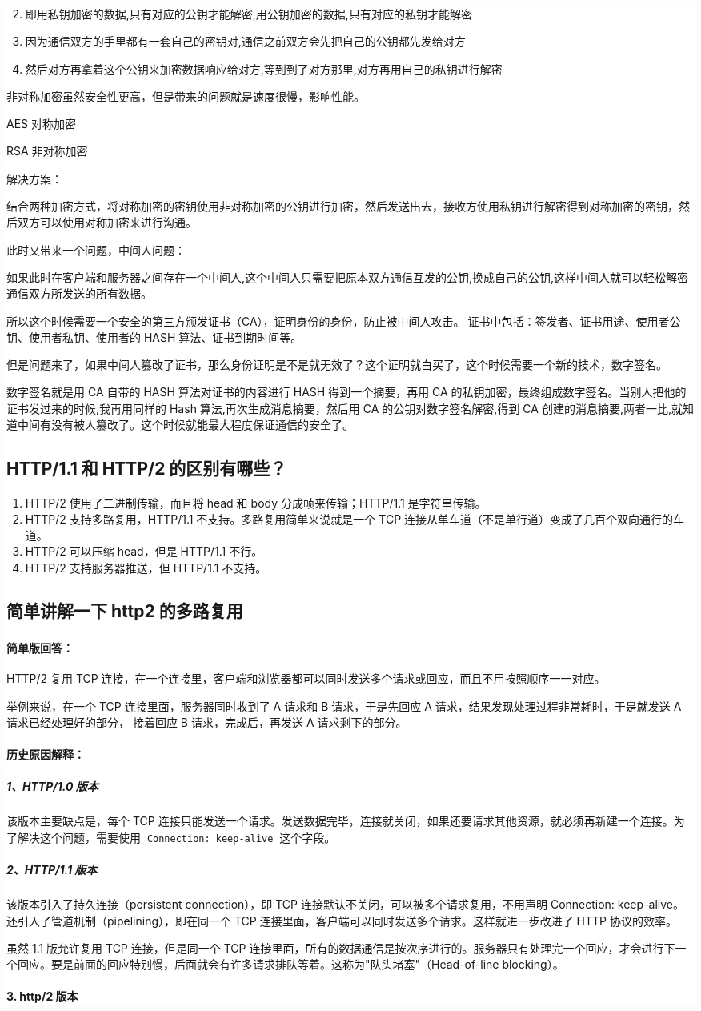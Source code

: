 2. 即⽤私钥加密的数据,只有对应的公钥才能解密,⽤公钥加密的数据,只有对应的私钥才能解密

3. 因为通信双⽅的⼿⾥都有⼀套⾃⼰的密钥对,通信之前双⽅会先把⾃⼰的公钥都先发给对⽅

4. 然后对⽅再拿着这个公钥来加密数据响应给对⽅,等到到了对⽅那⾥,对⽅再⽤⾃⼰的私钥进⾏解密

⾮对称加密虽然安全性更⾼，但是带来的问题就是速度很慢，影响性能。

AES 对称加密

RSA 非对称加密

解决⽅案：

结合两种加密⽅式，将对称加密的密钥使⽤⾮对称加密的公钥进⾏加密，然后发送出去，接收⽅使⽤私钥进⾏解密得到对称加密的密钥，然后双⽅可以使⽤对称加密来进⾏沟通。

此时⼜带来⼀个问题，中间⼈问题：

如果此时在客户端和服务器之间存在⼀个中间⼈,这个中间⼈只需要把原本双⽅通信互发的公钥,换成⾃⼰的公钥,这样中间⼈就可以轻松解密通信双⽅所发送的所有数据。

所以这个时候需要⼀个安全的第三⽅颁发证书（CA），证明身份的身份，防⽌被中间⼈攻击。 证书中包括：签发者、证书⽤途、使⽤者公钥、使⽤者私钥、使⽤者的 HASH 算法、证书到期时间等。

但是问题来了，如果中间⼈篡改了证书，那么身份证明是不是就⽆效了？这个证明就⽩买了，这个时候需要⼀个新的技术，数字签名。

数字签名就是⽤ CA ⾃带的 HASH 算法对证书的内容进⾏ HASH 得到⼀个摘要，再⽤ CA 的私钥加密，最终组成数字签名。当别⼈把他的证书发过来的时候,我再⽤同样的 Hash 算法,再次⽣成消息摘要，然后⽤ CA 的公钥对数字签名解密,得到 CA 创建的消息摘要,两者⼀⽐,就知道中间有没有被⼈篡改了。这个时候就能最⼤程度保证通信的安全了。

## HTTP/1.1 和 HTTP/2 的区别有哪些？

1. HTTP/2 使用了二进制传输，而且将 head 和 body 分成帧来传输；HTTP/1.1 是字符串传输。
2. HTTP/2 支持多路复用，HTTP/1.1 不支持。多路复用简单来说就是一个 TCP 连接从单车道（不是单行道）变成了几百个双向通行的车道。
3. HTTP/2 可以压缩 head，但是 HTTP/1.1 不行。
4. HTTP/2 支持服务器推送，但 HTTP/1.1 不支持。

## 简单讲解一下 http2 的多路复用

#### 简单版回答：

HTTP/2 复用 TCP 连接，在一个连接里，客户端和浏览器都可以同时发送多个请求或回应，而且不用按照顺序一一对应。

举例来说，在一个 TCP 连接里面，服务器同时收到了 A 请求和 B 请求，于是先回应 A 请求，结果发现处理过程非常耗时，于是就发送 A 请求已经处理好的部分， 接着回应 B 请求，完成后，再发送 A 请求剩下的部分。

#### 历史原因解释：

##### 1、HTTP/1.0 版本

该版本主要缺点是，每个 TCP 连接只能发送一个请求。发送数据完毕，连接就关闭，如果还要请求其他资源，就必须再新建一个连接。为了解决这个问题，需要使用  `Connection: keep-alive`  这个字段。

##### 2、HTTP/1.1 版本

该版本引入了持久连接（persistent connection），即 TCP 连接默认不关闭，可以被多个请求复用，不用声明 Connection: keep-alive。还引入了管道机制（pipelining），即在同一个 TCP 连接里面，客户端可以同时发送多个请求。这样就进一步改进了 HTTP 协议的效率。

虽然 1.1 版允许复用 TCP 连接，但是同一个 TCP 连接里面，所有的数据通信是按次序进行的。服务器只有处理完一个回应，才会进行下一个回应。要是前面的回应特别慢，后面就会有许多请求排队等着。这称为"队头堵塞"（Head-of-line blocking）。

#### 3. http/2 版本
